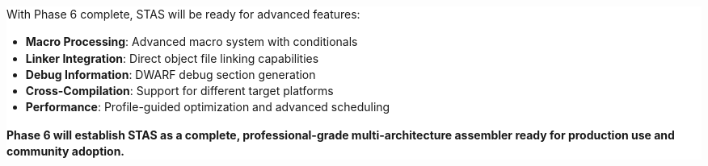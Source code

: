 With Phase 6 complete, STAS will be ready for advanced features:
- **Macro Processing**: Advanced macro system with conditionals
- **Linker Integration**: Direct object file linking capabilities  
- **Debug Information**: DWARF debug section generation
- **Cross-Compilation**: Support for different target platforms
- **Performance**: Profile-guided optimization and advanced scheduling

**Phase 6 will establish STAS as a complete, professional-grade multi-architecture assembler ready for production use and community adoption.**
